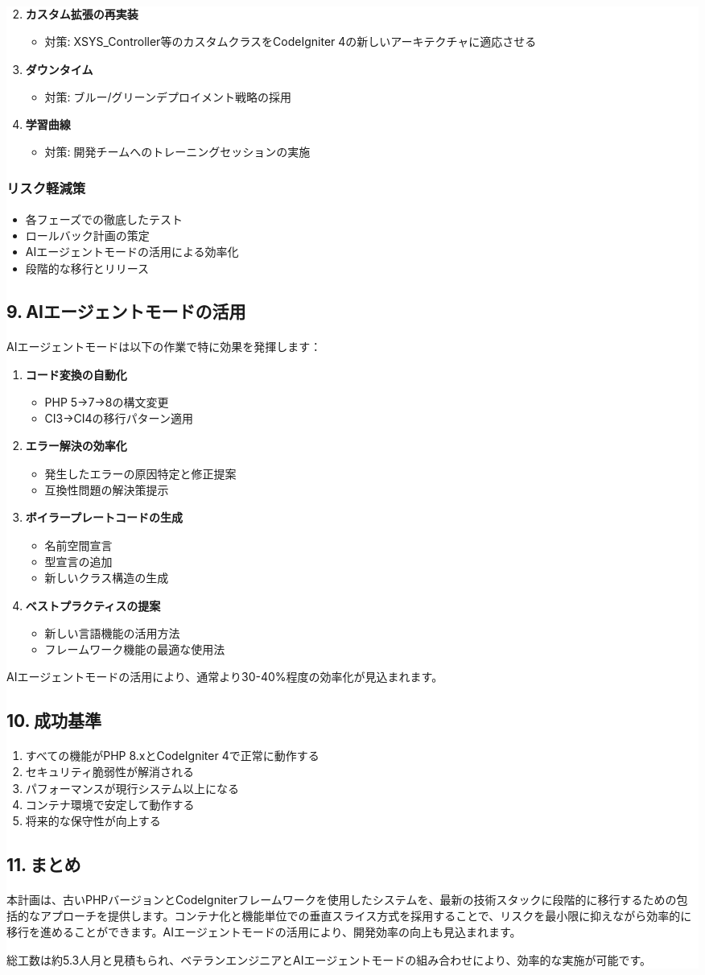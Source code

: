 2. **カスタム拡張の再実装**
   - 対策: XSYS_Controller等のカスタムクラスをCodeIgniter 4の新しいアーキテクチャに適応させる

3. **ダウンタイム**
   - 対策: ブルー/グリーンデプロイメント戦略の採用

4. **学習曲線**
   - 対策: 開発チームへのトレーニングセッションの実施

### リスク軽減策
- 各フェーズでの徹底したテスト
- ロールバック計画の策定
- AIエージェントモードの活用による効率化
- 段階的な移行とリリース

## 9. AIエージェントモードの活用

AIエージェントモードは以下の作業で特に効果を発揮します：

1. **コード変換の自動化**
   - PHP 5→7→8の構文変更
   - CI3→CI4の移行パターン適用

2. **エラー解決の効率化**
   - 発生したエラーの原因特定と修正提案
   - 互換性問題の解決策提示

3. **ボイラープレートコードの生成**
   - 名前空間宣言
   - 型宣言の追加
   - 新しいクラス構造の生成

4. **ベストプラクティスの提案**
   - 新しい言語機能の活用方法
   - フレームワーク機能の最適な使用法

AIエージェントモードの活用により、通常より30-40%程度の効率化が見込まれます。

## 10. 成功基準

1. すべての機能がPHP 8.xとCodeIgniter 4で正常に動作する
2. セキュリティ脆弱性が解消される
3. パフォーマンスが現行システム以上になる
4. コンテナ環境で安定して動作する
5. 将来的な保守性が向上する

## 11. まとめ

本計画は、古いPHPバージョンとCodeIgniterフレームワークを使用したシステムを、最新の技術スタックに段階的に移行するための包括的なアプローチを提供します。コンテナ化と機能単位での垂直スライス方式を採用することで、リスクを最小限に抑えながら効率的に移行を進めることができます。AIエージェントモードの活用により、開発効率の向上も見込まれます。

総工数は約5.3人月と見積もられ、ベテランエンジニアとAIエージェントモードの組み合わせにより、効率的な実施が可能です。
